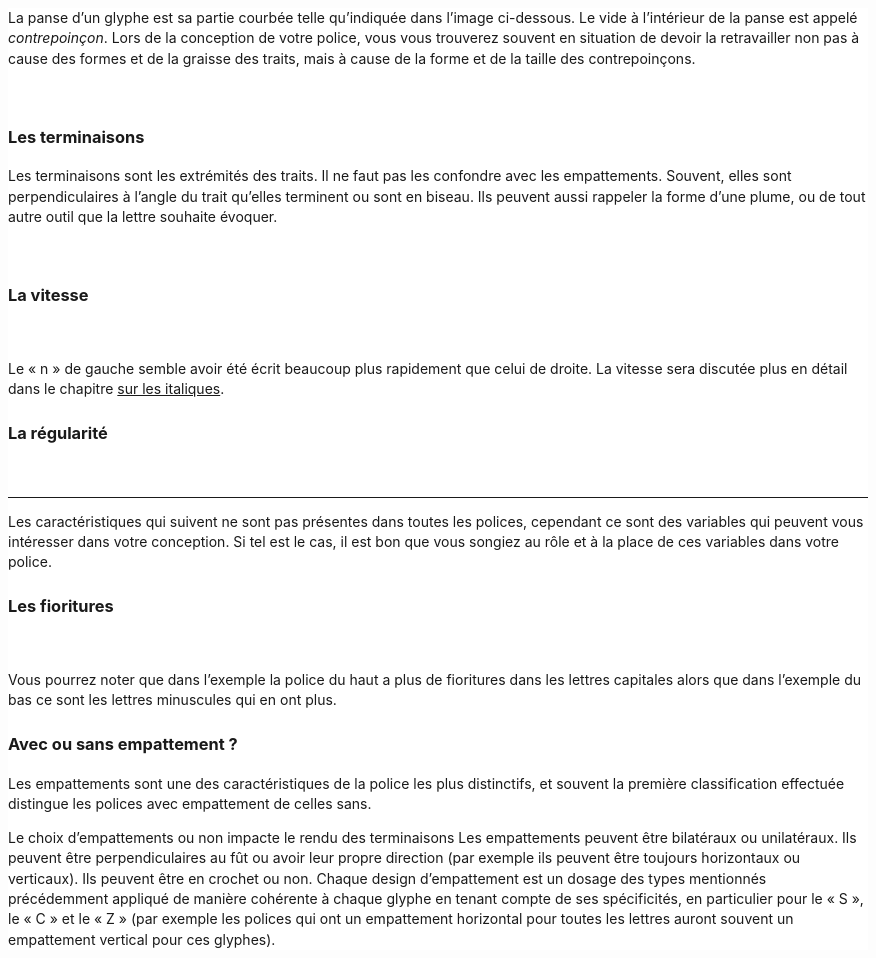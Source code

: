 La panse d’un glyphe est sa partie courbée telle qu’indiquée dans l’image ci-dessous.
Le vide à l’intérieur de la panse est appelé _contrepoinçon_.
Lors de la conception de votre police, vous vous trouverez souvent en situation de devoir la retravailler non pas à cause des formes et de la graisse des traits, mais à cause de la forme et de la taille des contrepoinçons.

<img src="../en-US/images/2bowls.png" alt>

### Les terminaisons

Les terminaisons sont les extrémités des traits.
Il ne faut pas les confondre avec les empattements.
Souvent, elles sont perpendiculaires à l’angle du trait qu’elles terminent ou sont en biseau.
Ils peuvent aussi rappeler la forme d’une plume, ou de tout autre outil que la lettre souhaite évoquer.

<img src="../en-US/images/terminals%20f.png" alt>

### La vitesse

<img src="../en-US/images/6speed_1.png" alt>

Le «&nbsp;n&nbsp;» de gauche semble avoir été écrit beaucoup plus rapidement que celui de droite.
La vitesse sera discutée plus en détail dans le chapitre [sur les italiques].

### La régularité

<img src="../en-US/images/6regularity.png" alt>

---

Les caractéristiques qui suivent ne sont pas présentes dans toutes les polices, cependant ce sont des variables qui peuvent vous intéresser dans votre conception.
Si tel est le cas, il est bon que vous songiez au rôle et à la place de ces variables dans votre police.

### Les fioritures

<img src="../en-US/images/5flourish.png" alt>

Vous pourrez noter que dans l’exemple la police du haut a plus de fioritures dans les lettres capitales alors que dans l’exemple du bas ce sont les lettres minuscules qui en ont plus.

### Avec ou sans empattement ?

Les empattements sont une des caractéristiques de la police les plus distinctifs, et souvent la première classification effectuée distingue les polices avec empattement de celles sans.

Le choix d’empattements ou non impacte le rendu des terminaisons
Les empattements peuvent être bilatéraux ou unilatéraux.
Ils peuvent être perpendiculaires au fût ou avoir leur propre direction (par exemple ils peuvent être toujours horizontaux ou verticaux).
Ils peuvent être en crochet ou non.
Chaque design d’empattement est un dosage des types mentionnés précédemment appliqué de manière cohérente à chaque glyphe en tenant compte de ses spécificités, en particulier pour le «&nbsp;S&nbsp;», le «&nbsp;C&nbsp;» et le «&nbsp;Z&nbsp;» (par exemple les polices qui ont un empattement horizontal pour toutes les lettres auront souvent un empattement vertical pour ces glyphes).


[Playfair Display]: http://www.forthehearts.net/typeface-design/playfair-display/
[EB Garamond]: http://www.georgduffner.at/ebgaramond/
[Faites confiance à vos yeux]: Trusting_Your_Eyes.html
[sur les italiques]: Italic.html
[Times New Roman]: http://practicaltypography.com/times-new-roman.html
[Arvo]: http://files.korkork.com/index.php?/fonts/arvo/
[Rockwell]: http://www.myfonts.com/fonts/mti/rockwell/
[Courier]: http://typedia.com/explore/typeface/courier/
[American typewriter]: http://www.myfonts.com/fonts/linotype/itc-american-typewriter/
[polices égyptiennes]: http://fr.wikipedia.org/wiki/%C3%89gyptienne_%28typographie%29